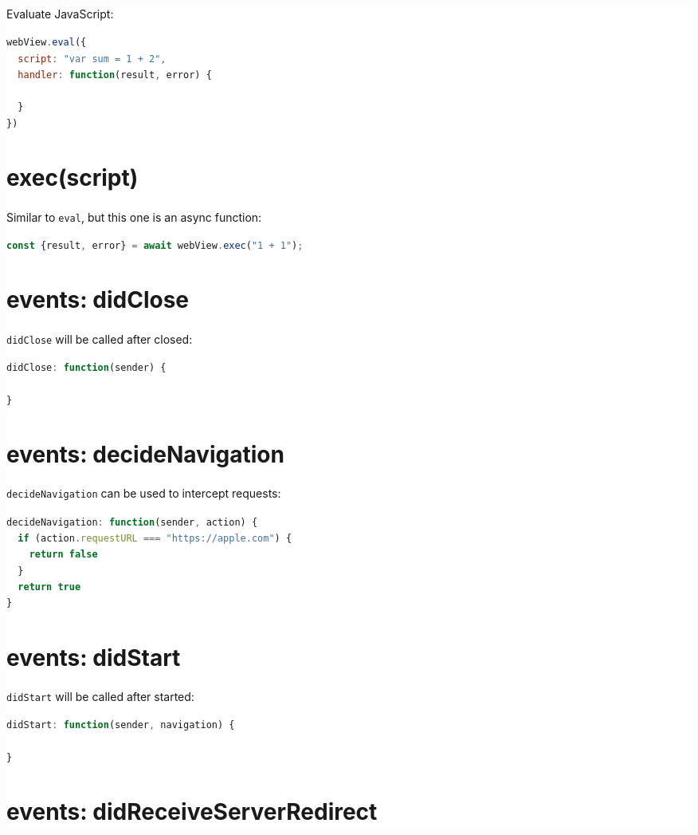 Evaluate JavaScript:

```js
webView.eval({
  script: "var sum = 1 + 2",
  handler: function(result, error) {

  }
})
```

# exec(script)

Similar to `eval`, but this one is an async function:

```js
const {result, error} = await webView.exec("1 + 1");
```

# events: didClose

`didClose` will be called after closed:

```js
didClose: function(sender) {

}
```

# events: decideNavigation

`decideNavigation` can be used to intercept requests:

```js
decideNavigation: function(sender, action) {
  if (action.requestURL === "https://apple.com") {
    return false
  }
  return true
}
```

# events: didStart

`didStart` will be called after started:

```js
didStart: function(sender, navigation) {

}
```

# events: didReceiveServerRedirect

